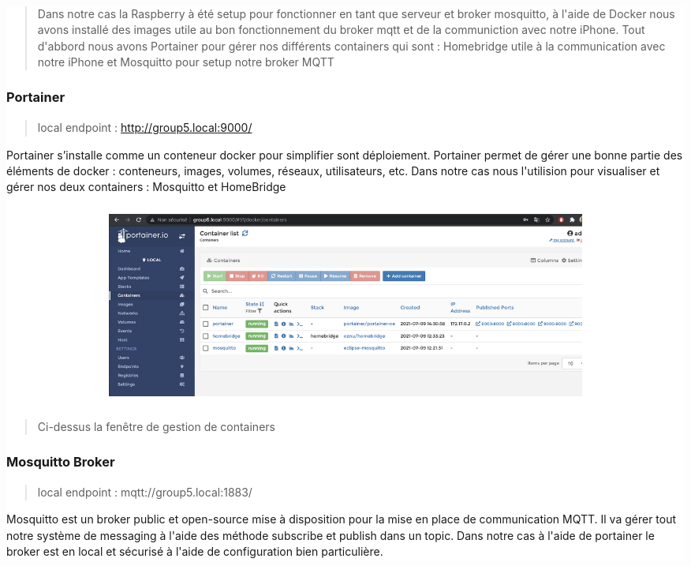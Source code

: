  >Dans notre cas la Raspberry à été setup pour fonctionner en tant que serveur et broker mosquitto, à l'aide de Docker nous avons installé des images utile au bon fonctionnement du broker mqtt et de la communiction avec notre iPhone. Tout d'abbord nous avons Portainer pour gérer nos différents containers qui sont : Homebridge utile à la communication avec notre iPhone et Mosquitto pour setup notre broker MQTT
 

### Portainer
>local endpoint : http://group5.local:9000/

Portainer s’installe comme un conteneur docker pour simplifier sont déploiement. Portainer permet de gérer une bonne partie des éléments de docker : conteneurs, images, volumes, réseaux, utilisateurs, etc.
Dans notre cas nous l'utilision pour visualiser et gérer nos deux containers : Mosquitto et HomeBridge

<p align="center">
<img src="https://github.com/MoussaOudj/Smart_Object/blob/master/readme_ressources/PortainerExemple.png" width="600" height="250" />
</p>

> Ci-dessus la fenêtre de gestion de containers

### Mosquitto Broker
>local endpoint : mqtt://group5.local:1883/

Mosquitto est un broker public et open-source mise à disposition pour la mise en place de communication MQTT. Il va gérer tout notre système de messaging à l'aide des méthode subscribe et publish dans un topic. Dans notre cas à l'aide de portainer le broker est en local et sécurisé à l'aide de configuration bien particulière.

<p align="center">